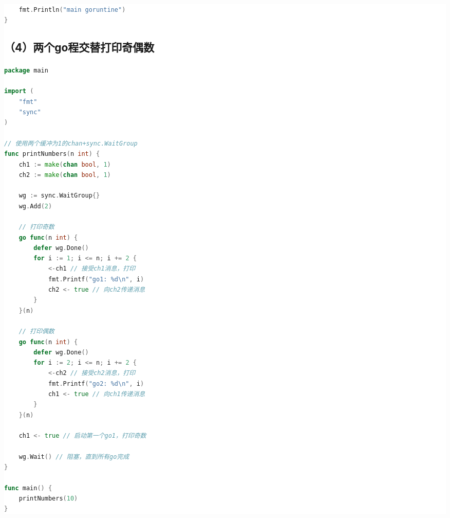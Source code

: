```go
	fmt.Println("main goruntine")
}
```

## （4）两个go程交替打印奇偶数

```go
package main

import (
	"fmt"
	"sync"
)

// 使用两个缓冲为1的chan+sync.WaitGroup
func printNumbers(n int) {
	ch1 := make(chan bool, 1)
	ch2 := make(chan bool, 1)

	wg := sync.WaitGroup{}
	wg.Add(2)

	// 打印奇数
	go func(n int) {
		defer wg.Done()
		for i := 1; i <= n; i += 2 {
			<-ch1 // 接受ch1消息，打印
			fmt.Printf("go1: %d\n", i)
			ch2 <- true // 向ch2传递消息
		}
	}(n)
    
	// 打印偶数
	go func(n int) {
		defer wg.Done()
		for i := 2; i <= n; i += 2 {
			<-ch2 // 接受ch2消息，打印
			fmt.Printf("go2: %d\n", i)
			ch1 <- true // 向ch1传递消息
		}
	}(n)

	ch1 <- true // 启动第一个go1，打印奇数

	wg.Wait() // 阻塞，直到所有go完成
}

func main() {
	printNumbers(10)
}
```
